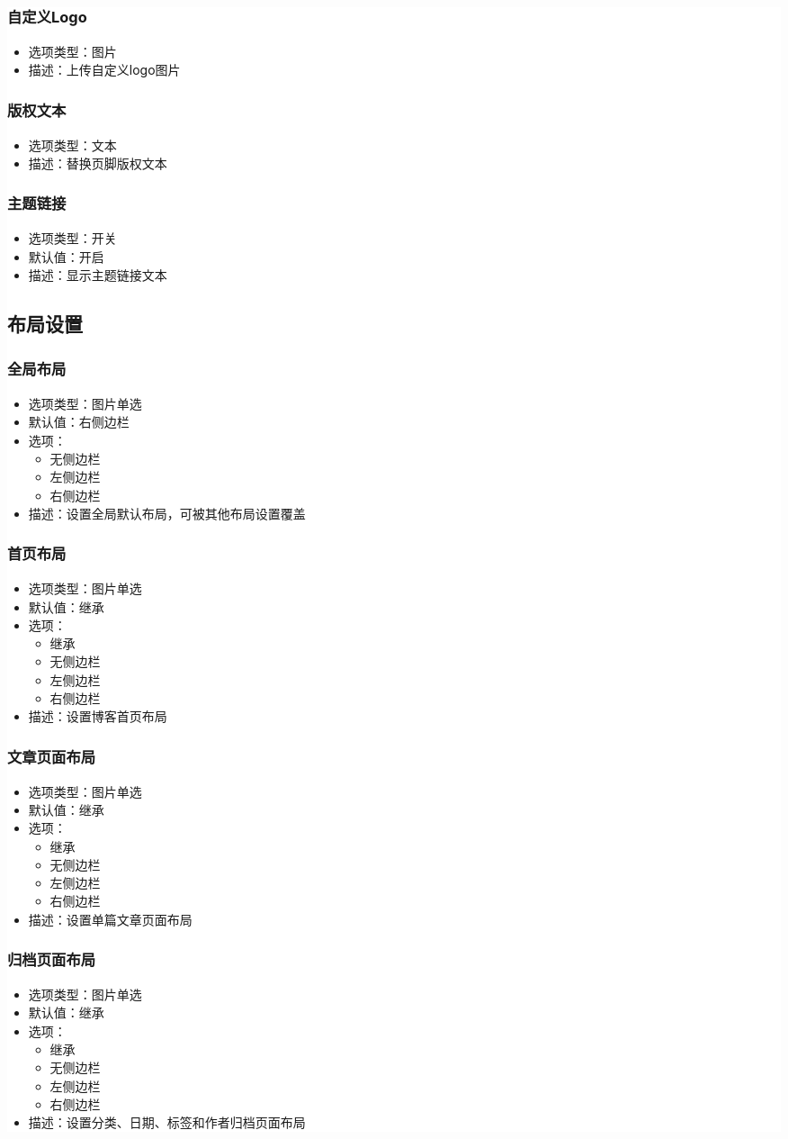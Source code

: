 ### 自定义Logo
- 选项类型：图片
- 描述：上传自定义logo图片

### 版权文本
- 选项类型：文本
- 描述：替换页脚版权文本

### 主题链接
- 选项类型：开关
- 默认值：开启
- 描述：显示主题链接文本

## 布局设置

### 全局布局
- 选项类型：图片单选
- 默认值：右侧边栏
- 选项：
  - 无侧边栏
  - 左侧边栏
  - 右侧边栏
- 描述：设置全局默认布局，可被其他布局设置覆盖

### 首页布局
- 选项类型：图片单选
- 默认值：继承
- 选项：
  - 继承
  - 无侧边栏
  - 左侧边栏
  - 右侧边栏
- 描述：设置博客首页布局

### 文章页面布局
- 选项类型：图片单选
- 默认值：继承
- 选项：
  - 继承
  - 无侧边栏
  - 左侧边栏
  - 右侧边栏
- 描述：设置单篇文章页面布局

### 归档页面布局
- 选项类型：图片单选
- 默认值：继承
- 选项：
  - 继承
  - 无侧边栏
  - 左侧边栏
  - 右侧边栏
- 描述：设置分类、日期、标签和作者归档页面布局
